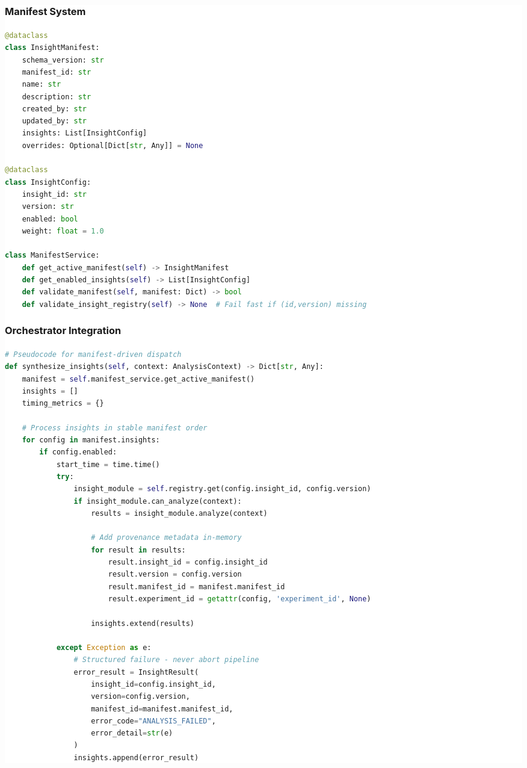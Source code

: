 ### **Manifest System**
```python
@dataclass
class InsightManifest:
    schema_version: str
    manifest_id: str
    name: str
    description: str
    created_by: str
    updated_by: str
    insights: List[InsightConfig]
    overrides: Optional[Dict[str, Any]] = None

@dataclass
class InsightConfig:
    insight_id: str
    version: str
    enabled: bool
    weight: float = 1.0

class ManifestService:
    def get_active_manifest(self) -> InsightManifest
    def get_enabled_insights(self) -> List[InsightConfig]
    def validate_manifest(self, manifest: Dict) -> bool
    def validate_insight_registry(self) -> None  # Fail fast if (id,version) missing
```

### **Orchestrator Integration**
```python
# Pseudocode for manifest-driven dispatch
def synthesize_insights(self, context: AnalysisContext) -> Dict[str, Any]:
    manifest = self.manifest_service.get_active_manifest()
    insights = []
    timing_metrics = {}
    
    # Process insights in stable manifest order
    for config in manifest.insights:
        if config.enabled:
            start_time = time.time()
            try:
                insight_module = self.registry.get(config.insight_id, config.version)
                if insight_module.can_analyze(context):
                    results = insight_module.analyze(context)
                    
                    # Add provenance metadata in-memory
                    for result in results:
                        result.insight_id = config.insight_id
                        result.version = config.version
                        result.manifest_id = manifest.manifest_id
                        result.experiment_id = getattr(config, 'experiment_id', None)
                    
                    insights.extend(results)
                    
            except Exception as e:
                # Structured failure - never abort pipeline
                error_result = InsightResult(
                    insight_id=config.insight_id,
                    version=config.version,
                    manifest_id=manifest.manifest_id,
                    error_code="ANALYSIS_FAILED",
                    error_detail=str(e)
                )
                insights.append(error_result)
```